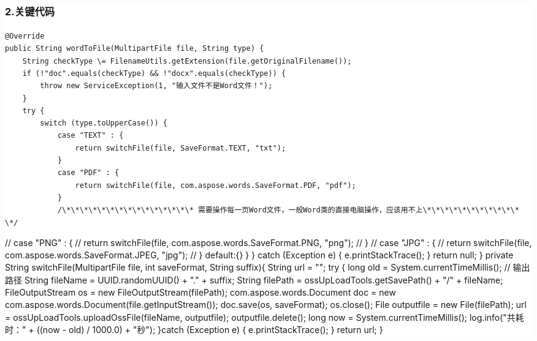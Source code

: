 ### 2.关键代码

    @Override
    public String wordToFile(MultipartFile file, String type) {
        String checkType \= FilenameUtils.getExtension(file.getOriginalFilename());
        if (!"doc".equals(checkType) && !"docx".equals(checkType)) {
            throw new ServiceException(1, "输入文件不是Word文件！");
        }
        try {
            switch (type.toUpperCase()) {
                case "TEXT" : {
                    return switchFile(file, SaveFormat.TEXT, "txt");
                }
                case "PDF" : {
                    return switchFile(file, com.aspose.words.SaveFormat.PDF, "pdf");
                }
                /\*\*\*\*\*\*\*\*\*\*\*\*\*\*\* 需要操作每一页Word文件，一般Word类的直接电脑操作，应该用不上\*\*\*\*\*\*\*\*\*\*\*\*/
//                case "PNG" : {
//                    return switchFile(file, com.aspose.words.SaveFormat.PNG, "png");
//                }
//                case "JPG" : {
//                    return switchFile(file, com.aspose.words.SaveFormat.JPEG, "jpg");
//                }
                default:{}
            }
        } catch (Exception e) {
            e.printStackTrace();
        }
        return null;
    }
    private String switchFile(MultipartFile file, int saveFormat, String suffix){
        String url \= "";
        try {
            long old = System.currentTimeMillis();
            // 输出路径
            String fileName = UUID.randomUUID() + "." + suffix;
            String filePath \= ossUpLoadTools.getSavePath() + "/" + fileName;
            FileOutputStream os \= new FileOutputStream(filePath);
            com.aspose.words.Document doc \= new com.aspose.words.Document(file.getInputStream());
            doc.save(os, saveFormat);
            os.close();
            File outputfile  \= new File(filePath);
            url \= ossUpLoadTools.uploadOssFile(fileName, outputfile);
            outputfile.delete();
            long now = System.currentTimeMillis();
            log.info("共耗时：" + ((now - old) / 1000.0) + "秒");
        }catch (Exception e) {
            e.printStackTrace();
        }
        return url;
    }
